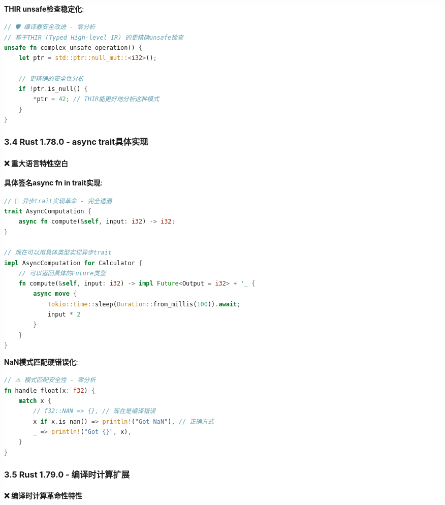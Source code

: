 **THIR unsafe检查稳定化**:

```rust
// 🛡️ 编译器安全改进 - 零分析
// 基于THIR (Typed High-level IR) 的更精确unsafe检查
unsafe fn complex_unsafe_operation() {
    let ptr = std::ptr::null_mut::<i32>();
    
    // 更精确的安全性分析
    if !ptr.is_null() {
        *ptr = 42; // THIR能更好地分析这种模式
    }
}
```

### 3.4 Rust 1.78.0 - async trait具体实现

#### ❌ 重大语言特性空白

**具体签名async fn in trait实现**:

```rust
// 🚀 异步trait实现革命 - 完全遗漏
trait AsyncComputation {
    async fn compute(&self, input: i32) -> i32;
}

// 现在可以用具体类型实现异步trait
impl AsyncComputation for Calculator {
    // 可以返回具体的Future类型
    fn compute(&self, input: i32) -> impl Future<Output = i32> + '_ {
        async move {
            tokio::time::sleep(Duration::from_millis(100)).await;
            input * 2
        }
    }
}
```

**NaN模式匹配硬错误化**:

```rust
// ⚠️ 模式匹配安全性 - 零分析
fn handle_float(x: f32) {
    match x {
        // f32::NAN => {}, // 现在是编译错误
        x if x.is_nan() => println!("Got NaN"), // 正确方式
        _ => println!("Got {}", x),
    }
}
```

### 3.5 Rust 1.79.0 - 编译时计算扩展

#### ❌ 编译时计算革命性特性
